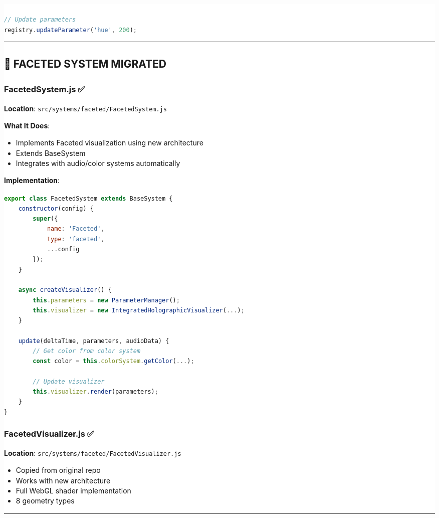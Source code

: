 ```javascript

// Update parameters
registry.updateParameter('hue', 200);
```

---

## 🎨 FACETED SYSTEM MIGRATED

### **FacetedSystem.js** ✅
**Location**: `src/systems/faceted/FacetedSystem.js`

**What It Does**:
- Implements Faceted visualization using new architecture
- Extends BaseSystem
- Integrates with audio/color systems automatically

**Implementation**:
```javascript
export class FacetedSystem extends BaseSystem {
    constructor(config) {
        super({
            name: 'Faceted',
            type: 'faceted',
            ...config
        });
    }

    async createVisualizer() {
        this.parameters = new ParameterManager();
        this.visualizer = new IntegratedHolographicVisualizer(...);
    }

    update(deltaTime, parameters, audioData) {
        // Get color from color system
        const color = this.colorSystem.getColor(...);

        // Update visualizer
        this.visualizer.render(parameters);
    }
}
```

### **FacetedVisualizer.js** ✅
**Location**: `src/systems/faceted/FacetedVisualizer.js`

- Copied from original repo
- Works with new architecture
- Full WebGL shader implementation
- 8 geometry types

---
